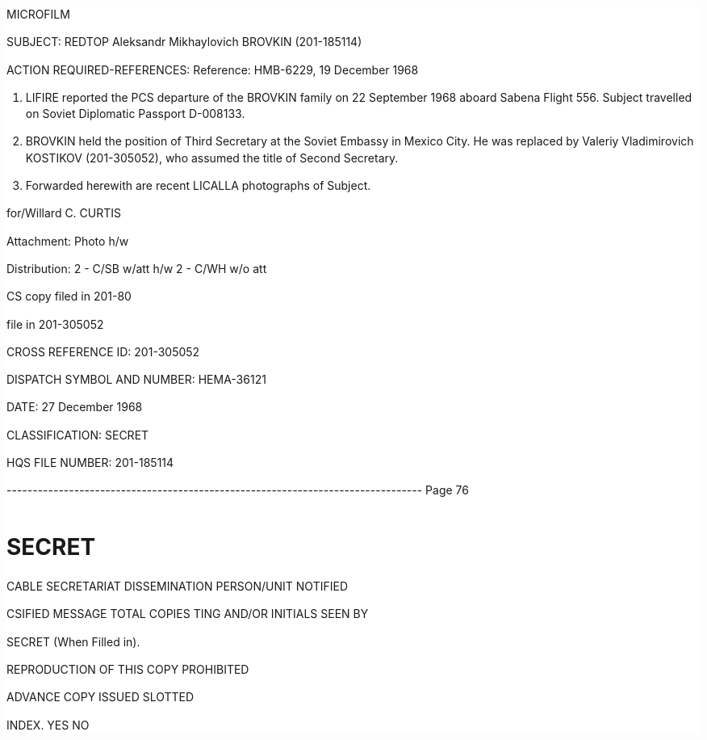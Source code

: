 MICROFILM

SUBJECT: REDTOP Aleksandr Mikhaylovich BROVKIN (201-185114)

ACTION REQUIRED-REFERENCES: Reference: HMB-6229, 19 December 1968

1.  LIFIRE reported the PCS departure of the BROVKIN family on 22 September 1968 aboard Sabena Flight 556. Subject travelled on Soviet Diplomatic Passport D-008133.

2.  BROVKIN held the position of Third Secretary at the Soviet Embassy in Mexico City. He was replaced by Valeriy Vladimirovich KOSTIKOV (201-305052), who assumed the title of Second Secretary.

3.  Forwarded herewith are recent LICALLA photographs of Subject.

for/Willard C. CURTIS

Attachment: Photo h/w

Distribution:
2 - C/SB w/att h/w
2 - C/WH w/o att

CS copy filed in 201-80

file in 201-305052

CROSS REFERENCE ID: 201-305052

DISPATCH SYMBOL AND NUMBER: HEMA-36121

DATE: 27 December 1968

CLASSIFICATION: SECRET

HQS FILE NUMBER: 201-185114


-------------------------------------------------------------------------------- Page 76

# SECRET

CABLE SECRETARIAT DISSEMINATION
PERSON/UNIT NOTIFIED

CSIFIED MESSAGE
TOTAL COPIES
TING AND/OR INITIALS SEEN BY

SECRET
(When Filled in).

REPRODUCTION OF THIS COPY PROHIBITED

ADVANCE COPY
ISSUED
SLOTTED

INDEX.
YES
NO
